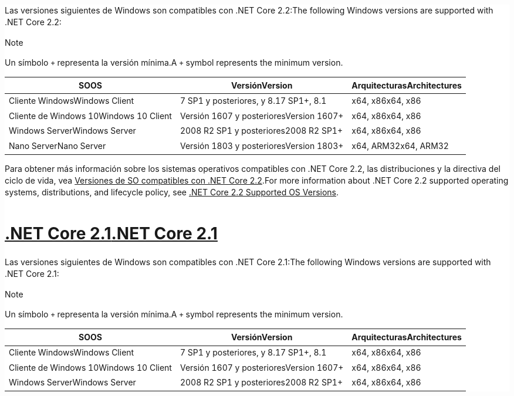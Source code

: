 <span data-ttu-id="63efd-255">Las versiones siguientes de Windows son compatibles con .NET Core 2.2:</span><span class="sxs-lookup"><span data-stu-id="63efd-255">The following Windows versions are supported with .NET Core 2.2:</span></span>

> [!NOTE]
> <span data-ttu-id="63efd-256">Un símbolo `+` representa la versión mínima.</span><span class="sxs-lookup"><span data-stu-id="63efd-256">A `+` symbol represents the minimum version.</span></span>

| <span data-ttu-id="63efd-257">SO</span><span class="sxs-lookup"><span data-stu-id="63efd-257">OS</span></span>                            | <span data-ttu-id="63efd-258">Versión</span><span class="sxs-lookup"><span data-stu-id="63efd-258">Version</span></span>                        | <span data-ttu-id="63efd-259">Arquitecturas</span><span class="sxs-lookup"><span data-stu-id="63efd-259">Architectures</span></span>   |
| ----------------------------- | ------------------------------ | --------------- |
| <span data-ttu-id="63efd-260">Cliente Windows</span><span class="sxs-lookup"><span data-stu-id="63efd-260">Windows Client</span></span>                | <span data-ttu-id="63efd-261">7 SP1 y posteriores, y 8.1</span><span class="sxs-lookup"><span data-stu-id="63efd-261">7 SP1+, 8.1</span></span>                    | <span data-ttu-id="63efd-262">x64, x86</span><span class="sxs-lookup"><span data-stu-id="63efd-262">x64, x86</span></span>        |
| <span data-ttu-id="63efd-263">Cliente de Windows 10</span><span class="sxs-lookup"><span data-stu-id="63efd-263">Windows 10 Client</span></span>             | <span data-ttu-id="63efd-264">Versión 1607 y posteriores</span><span class="sxs-lookup"><span data-stu-id="63efd-264">Version 1607+</span></span>                  | <span data-ttu-id="63efd-265">x64, x86</span><span class="sxs-lookup"><span data-stu-id="63efd-265">x64, x86</span></span>        |
| <span data-ttu-id="63efd-266">Windows Server</span><span class="sxs-lookup"><span data-stu-id="63efd-266">Windows Server</span></span>                | <span data-ttu-id="63efd-267">2008 R2 SP1 y posteriores</span><span class="sxs-lookup"><span data-stu-id="63efd-267">2008 R2 SP1+</span></span>                   | <span data-ttu-id="63efd-268">x64, x86</span><span class="sxs-lookup"><span data-stu-id="63efd-268">x64, x86</span></span>        |
| <span data-ttu-id="63efd-269">Nano Server</span><span class="sxs-lookup"><span data-stu-id="63efd-269">Nano Server</span></span>                   | <span data-ttu-id="63efd-270">Versión 1803 y posteriores</span><span class="sxs-lookup"><span data-stu-id="63efd-270">Version 1803+</span></span>                   | <span data-ttu-id="63efd-271">x64, ARM32</span><span class="sxs-lookup"><span data-stu-id="63efd-271">x64, ARM32</span></span>      |

<span data-ttu-id="63efd-272">Para obtener más información sobre los sistemas operativos compatibles con .NET Core 2.2, las distribuciones y la directiva del ciclo de vida, vea [Versiones de SO compatibles con .NET Core 2.2](https://github.com/dotnet/core/blob/master/release-notes/2.2/2.2-supported-os.md).</span><span class="sxs-lookup"><span data-stu-id="63efd-272">For more information about .NET Core 2.2 supported operating systems, distributions, and lifecycle policy, see [.NET Core 2.2 Supported OS Versions](https://github.com/dotnet/core/blob/master/release-notes/2.2/2.2-supported-os.md).</span></span>

# <a name="net-core-21"></a>[<span data-ttu-id="63efd-273">.NET Core 2.1</span><span class="sxs-lookup"><span data-stu-id="63efd-273">.NET Core 2.1</span></span>](#tab/netcore21)

<span data-ttu-id="63efd-274">Las versiones siguientes de Windows son compatibles con .NET Core 2.1:</span><span class="sxs-lookup"><span data-stu-id="63efd-274">The following Windows versions are supported with .NET Core 2.1:</span></span>

> [!NOTE]
> <span data-ttu-id="63efd-275">Un símbolo `+` representa la versión mínima.</span><span class="sxs-lookup"><span data-stu-id="63efd-275">A `+` symbol represents the minimum version.</span></span>

| <span data-ttu-id="63efd-276">SO</span><span class="sxs-lookup"><span data-stu-id="63efd-276">OS</span></span>                            | <span data-ttu-id="63efd-277">Versión</span><span class="sxs-lookup"><span data-stu-id="63efd-277">Version</span></span>                        | <span data-ttu-id="63efd-278">Arquitecturas</span><span class="sxs-lookup"><span data-stu-id="63efd-278">Architectures</span></span>   |
| ----------------------------- | ------------------------------ | --------------- |
| <span data-ttu-id="63efd-279">Cliente Windows</span><span class="sxs-lookup"><span data-stu-id="63efd-279">Windows Client</span></span>                | <span data-ttu-id="63efd-280">7 SP1 y posteriores, y 8.1</span><span class="sxs-lookup"><span data-stu-id="63efd-280">7 SP1+, 8.1</span></span>                    | <span data-ttu-id="63efd-281">x64, x86</span><span class="sxs-lookup"><span data-stu-id="63efd-281">x64, x86</span></span>        |
| <span data-ttu-id="63efd-282">Cliente de Windows 10</span><span class="sxs-lookup"><span data-stu-id="63efd-282">Windows 10 Client</span></span>             | <span data-ttu-id="63efd-283">Versión 1607 y posteriores</span><span class="sxs-lookup"><span data-stu-id="63efd-283">Version 1607+</span></span>                  | <span data-ttu-id="63efd-284">x64, x86</span><span class="sxs-lookup"><span data-stu-id="63efd-284">x64, x86</span></span>        |
| <span data-ttu-id="63efd-285">Windows Server</span><span class="sxs-lookup"><span data-stu-id="63efd-285">Windows Server</span></span>                | <span data-ttu-id="63efd-286">2008 R2 SP1 y posteriores</span><span class="sxs-lookup"><span data-stu-id="63efd-286">2008 R2 SP1+</span></span>                   | <span data-ttu-id="63efd-287">x64, x86</span><span class="sxs-lookup"><span data-stu-id="63efd-287">x64, x86</span></span>        |